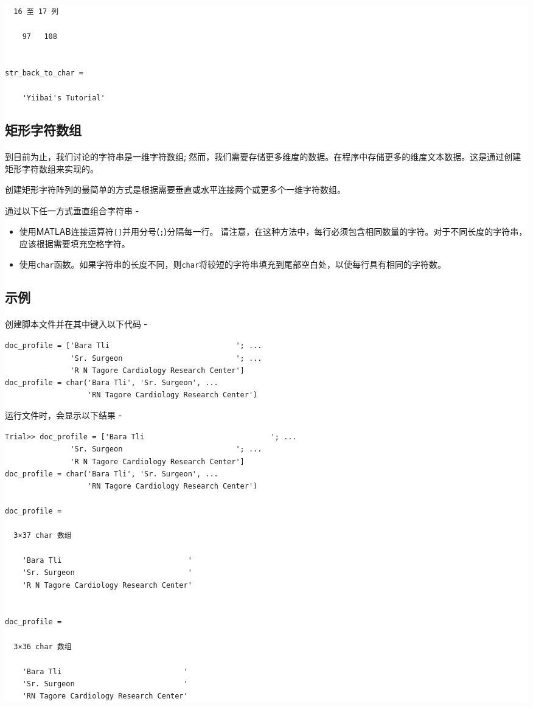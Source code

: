 ```
  16 至 17 列

    97   108


str_back_to_char =

    'Yiibai's Tutorial' 
```

矩形字符数组
------

到目前为止，我们讨论的字符串是一维字符数组; 然而，我们需要存储更多维度的数据。在程序中存储更多的维度文本数据。这是通过创建矩形字符数组来实现的。

创建矩形字符阵列的最简单的方式是根据需要垂直或水平连接两个或更多个一维字符数组。

通过以下任一方式垂直组合字符串 -

*   使用MATLAB连接运算符`[]`并用分号(`;`)分隔每一行。 请注意，在这种方法中，每行必须包含相同数量的字符。对于不同长度的字符串，应该根据需要填充空格字符。
    
*   使用`char`函数。如果字符串的长度不同，则`char`将较短的字符串填充到尾部空白处，以使每行具有相同的字符数。
    

示例
--

创建脚本文件并在其中键入以下代码 -

```
doc_profile = ['Bara Tli                             '; ...
               'Sr. Surgeon                          '; ...
               'R N Tagore Cardiology Research Center']
doc_profile = char('Bara Tli', 'Sr. Surgeon', ...
                   'RN Tagore Cardiology Research Center') 
```

运行文件时，会显示以下结果 -

```
Trial>> doc_profile = ['Bara Tli                             '; ...
               'Sr. Surgeon                          '; ...
               'R N Tagore Cardiology Research Center']
doc_profile = char('Bara Tli', 'Sr. Surgeon', ...
                   'RN Tagore Cardiology Research Center')

doc_profile =

  3×37 char 数组

    'Bara Tli                             '
    'Sr. Surgeon                          '
    'R N Tagore Cardiology Research Center'


doc_profile =

  3×36 char 数组

    'Bara Tli                            '
    'Sr. Surgeon                         '
    'RN Tagore Cardiology Research Center' 
```
